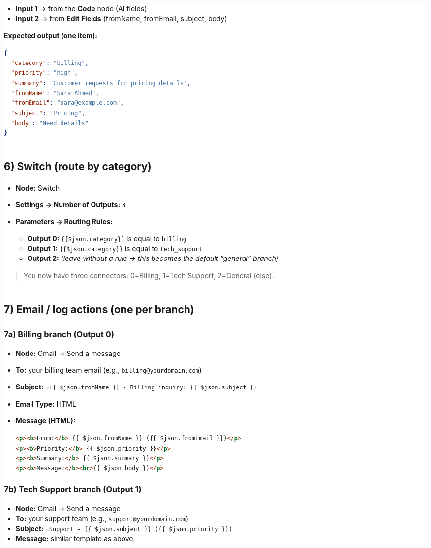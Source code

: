   * **Input 1** → from the **Code** node (AI fields)
  * **Input 2** → from **Edit Fields** (fromName, fromEmail, subject, body)

**Expected output (one item):**

```json
{
  "category": "billing",
  "priority": "high",
  "summary": "Customer requests for pricing details",
  "fromName": "Sara Ahmed",
  "fromEmail": "sara@example.com",
  "subject": "Pricing",
  "body": "Need details"
}
```

---

## 6) Switch (route by category)

* **Node:** Switch
* **Settings → Number of Outputs:** `3`
* **Parameters → Routing Rules:**

  * **Output 0:** `{{$json.category}}` is equal to `billing`
  * **Output 1:** `{{$json.category}}` is equal to `tech_support`
  * **Output 2:** *(leave without a rule → this becomes the default “general” branch)*

> You now have three connectors: 0=Billing, 1=Tech Support, 2=General (else).

---

## 7) Email / log actions (one per branch)

### 7a) Billing branch (Output 0)

* **Node:** Gmail → Send a message
* **To:** your billing team email (e.g., `billing@yourdomain.com`)
* **Subject:** `={{ $json.fromName }} - Billing inquiry: {{ $json.subject }}`
* **Email Type:** HTML
* **Message (HTML):**

  ```html
  <p><b>From:</b> {{ $json.fromName }} ({{ $json.fromEmail }})</p>
  <p><b>Priority:</b> {{ $json.priority }}</p>
  <p><b>Summary:</b> {{ $json.summary }}</p>
  <p><b>Message:</b><br>{{ $json.body }}</p>
  ```

### 7b) Tech Support branch (Output 1)

* **Node:** Gmail → Send a message
* **To:** your support team (e.g., `support@yourdomain.com`)
* **Subject:** `=Support - {{ $json.subject }} ({{ $json.priority }})`
* **Message:** similar template as above.
